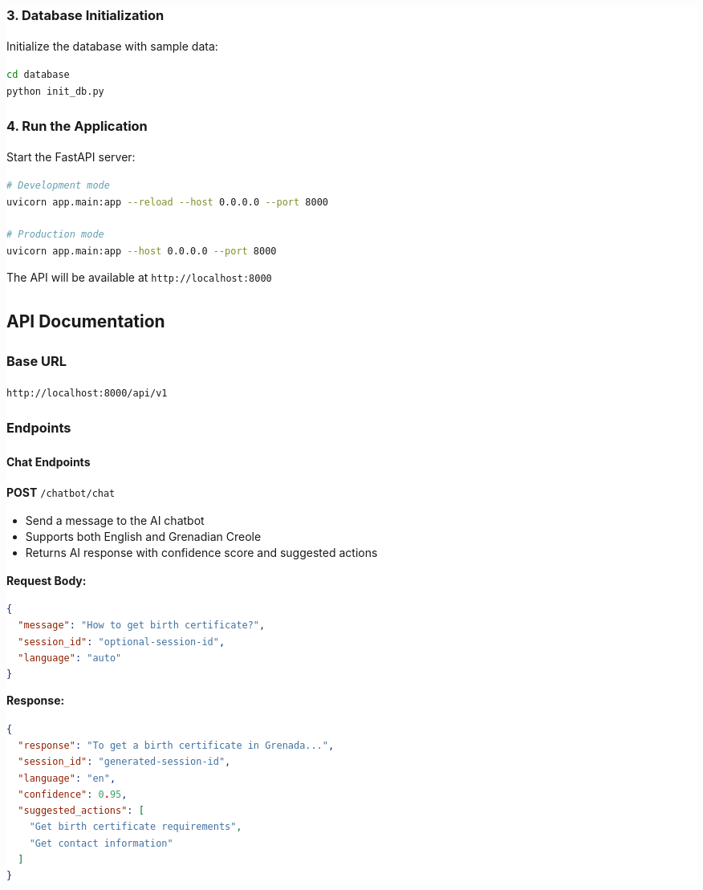 ### 3. Database Initialization

Initialize the database with sample data:

```bash
cd database
python init_db.py
```

### 4. Run the Application

Start the FastAPI server:

```bash
# Development mode
uvicorn app.main:app --reload --host 0.0.0.0 --port 8000

# Production mode
uvicorn app.main:app --host 0.0.0.0 --port 8000
```

The API will be available at `http://localhost:8000`

## API Documentation

### Base URL
```
http://localhost:8000/api/v1
```

### Endpoints

#### Chat Endpoints

**POST** `/chatbot/chat`
- Send a message to the AI chatbot
- Supports both English and Grenadian Creole
- Returns AI response with confidence score and suggested actions

**Request Body:**
```json
{
  "message": "How to get birth certificate?",
  "session_id": "optional-session-id",
  "language": "auto"
}
```

**Response:**
```json
{
  "response": "To get a birth certificate in Grenada...",
  "session_id": "generated-session-id",
  "language": "en",
  "confidence": 0.95,
  "suggested_actions": [
    "Get birth certificate requirements",
    "Get contact information"
  ]
}
```
